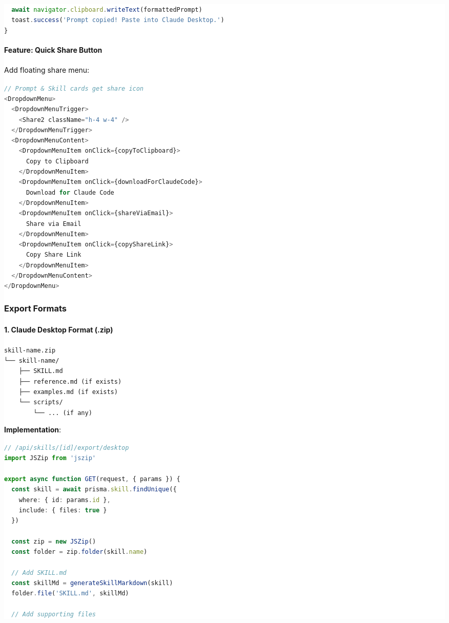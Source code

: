 ```typescript
  await navigator.clipboard.writeText(formattedPrompt)
  toast.success('Prompt copied! Paste into Claude Desktop.')
}
```

#### Feature: Quick Share Button

Add floating share menu:

```typescript
// Prompt & Skill cards get share icon
<DropdownMenu>
  <DropdownMenuTrigger>
    <Share2 className="h-4 w-4" />
  </DropdownMenuTrigger>
  <DropdownMenuContent>
    <DropdownMenuItem onClick={copyToClipboard}>
      Copy to Clipboard
    </DropdownMenuItem>
    <DropdownMenuItem onClick={downloadForClaudeCode}>
      Download for Claude Code
    </DropdownMenuItem>
    <DropdownMenuItem onClick={shareViaEmail}>
      Share via Email
    </DropdownMenuItem>
    <DropdownMenuItem onClick={copyShareLink}>
      Copy Share Link
    </DropdownMenuItem>
  </DropdownMenuContent>
</DropdownMenu>
```

### Export Formats

#### 1. Claude Desktop Format (.zip)

```
skill-name.zip
└── skill-name/
    ├── SKILL.md
    ├── reference.md (if exists)
    ├── examples.md (if exists)
    └── scripts/
        └── ... (if any)
```

**Implementation**:

```typescript
// /api/skills/[id]/export/desktop
import JSZip from 'jszip'

export async function GET(request, { params }) {
  const skill = await prisma.skill.findUnique({
    where: { id: params.id },
    include: { files: true }
  })

  const zip = new JSZip()
  const folder = zip.folder(skill.name)

  // Add SKILL.md
  const skillMd = generateSkillMarkdown(skill)
  folder.file('SKILL.md', skillMd)

  // Add supporting files
```